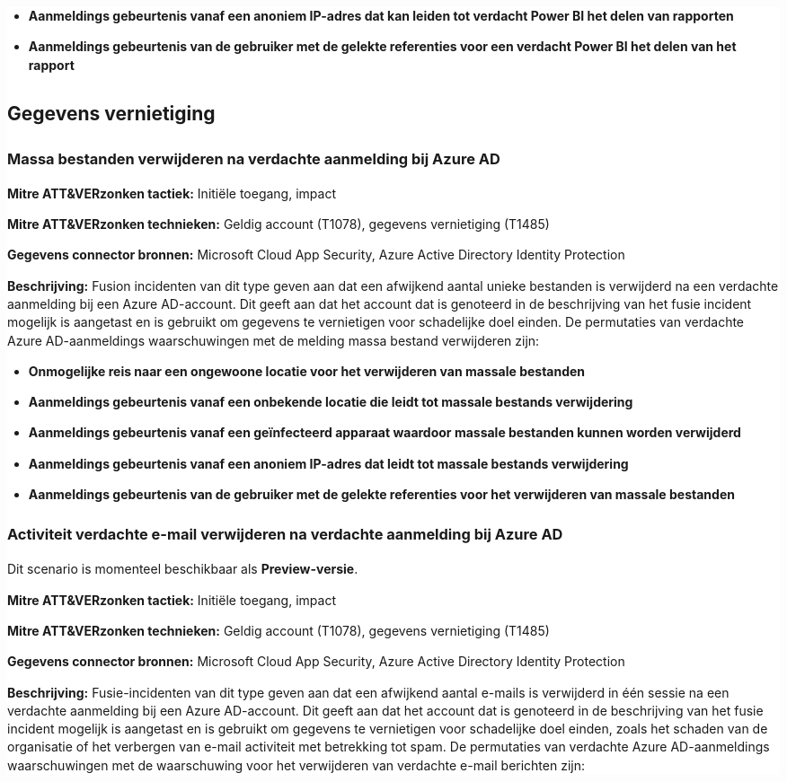 - **Aanmeldings gebeurtenis vanaf een anoniem IP-adres dat kan leiden tot verdacht Power BI het delen van rapporten**

- **Aanmeldings gebeurtenis van de gebruiker met de gelekte referenties voor een verdacht Power BI het delen van het rapport**

## <a name="data-destruction"></a>Gegevens vernietiging

### <a name="mass-file-deletion-following-suspicious-azure-ad-sign-in"></a>Massa bestanden verwijderen na verdachte aanmelding bij Azure AD

**Mitre ATT&VERzonken tactiek:** Initiële toegang, impact

**Mitre ATT&VERzonken technieken:** Geldig account (T1078), gegevens vernietiging (T1485)

**Gegevens connector bronnen:** Microsoft Cloud App Security, Azure Active Directory Identity Protection

**Beschrijving:** Fusion incidenten van dit type geven aan dat een afwijkend aantal unieke bestanden is verwijderd na een verdachte aanmelding bij een Azure AD-account. Dit geeft aan dat het account dat is genoteerd in de beschrijving van het fusie incident mogelijk is aangetast en is gebruikt om gegevens te vernietigen voor schadelijke doel einden. De permutaties van verdachte Azure AD-aanmeldings waarschuwingen met de melding massa bestand verwijderen zijn:  

- **Onmogelijke reis naar een ongewoone locatie voor het verwijderen van massale bestanden**

- **Aanmeldings gebeurtenis vanaf een onbekende locatie die leidt tot massale bestands verwijdering**

- **Aanmeldings gebeurtenis vanaf een geïnfecteerd apparaat waardoor massale bestanden kunnen worden verwijderd**

- **Aanmeldings gebeurtenis vanaf een anoniem IP-adres dat leidt tot massale bestands verwijdering**

- **Aanmeldings gebeurtenis van de gebruiker met de gelekte referenties voor het verwijderen van massale bestanden**

### <a name="suspicious-email-deletion-activity-following-suspicious-azure-ad-sign-in"></a>Activiteit verdachte e-mail verwijderen na verdachte aanmelding bij Azure AD
Dit scenario is momenteel beschikbaar als **Preview-versie**.

**Mitre ATT&VERzonken tactiek:** Initiële toegang, impact 

**Mitre ATT&VERzonken technieken:** Geldig account (T1078), gegevens vernietiging (T1485)

**Gegevens connector bronnen:** Microsoft Cloud App Security, Azure Active Directory Identity Protection

**Beschrijving:** Fusie-incidenten van dit type geven aan dat een afwijkend aantal e-mails is verwijderd in één sessie na een verdachte aanmelding bij een Azure AD-account. Dit geeft aan dat het account dat is genoteerd in de beschrijving van het fusie incident mogelijk is aangetast en is gebruikt om gegevens te vernietigen voor schadelijke doel einden, zoals het schaden van de organisatie of het verbergen van e-mail activiteit met betrekking tot spam. De permutaties van verdachte Azure AD-aanmeldings waarschuwingen met de waarschuwing voor het verwijderen van verdachte e-mail berichten zijn:   
